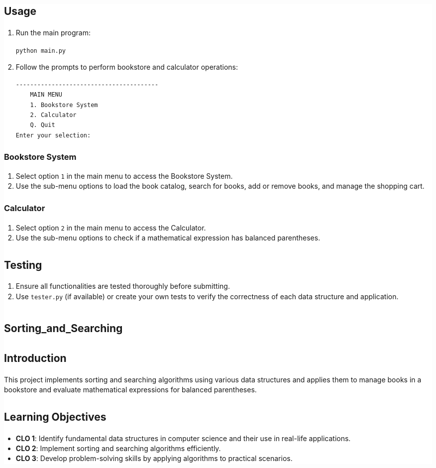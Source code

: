 ## Usage

1. Run the main program:
    ```bash
    python main.py
    ```
2. Follow the prompts to perform bookstore and calculator operations:

    ```plaintext
    ----------------------------------------
        MAIN MENU
        1. Bookstore System
        2. Calculator
        Q. Quit
    Enter your selection: 
    ```

### Bookstore System

1. Select option `1` in the main menu to access the Bookstore System.
2. Use the sub-menu options to load the book catalog, search for books, add or remove books, and manage the shopping cart.

### Calculator

1. Select option `2` in the main menu to access the Calculator.
2. Use the sub-menu options to check if a mathematical expression has balanced parentheses.

## Testing

1. Ensure all functionalities are tested thoroughly before submitting.
2. Use `tester.py` (if available) or create your own tests to verify the correctness of each data structure and application.

#
#

## Sorting_and_Searching

## Introduction

This project implements sorting and searching algorithms using various data structures and applies them to manage books in a bookstore and evaluate mathematical expressions for balanced parentheses.

## Learning Objectives

- **CLO 1**: Identify fundamental data structures in computer science and their use in real-life applications.
- **CLO 2**: Implement sorting and searching algorithms efficiently.
- **CLO 3**: Develop problem-solving skills by applying algorithms to practical scenarios.
